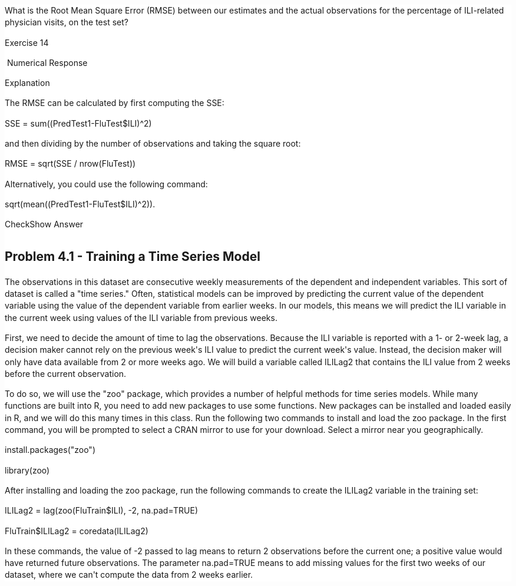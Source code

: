 What is the Root Mean Square Error (RMSE) between our estimates and the actual observations for the percentage of ILI-related physician visits, on the test set?

Exercise 14

&nbsp;Numerical Response&nbsp;

Explanation

The RMSE can be calculated by first computing the SSE:

SSE = sum((PredTest1-FluTest$ILI)^2)

and then dividing by the number of observations and taking the square root:

RMSE = sqrt(SSE / nrow(FluTest))

Alternatively, you could use the following command:

sqrt(mean((PredTest1-FluTest$ILI)^2)).

CheckShow Answer

Problem 4.1 - Training a Time Series Model
------------------------------------------

The observations in this dataset are consecutive weekly measurements of the dependent and independent variables. This sort of dataset is called a "time series." Often, statistical models can be improved by predicting the current value of the dependent variable using the value of the dependent variable from earlier weeks. In our models, this means we will predict the ILI variable in the current week using values of the ILI variable from previous weeks.

First, we need to decide the amount of time to lag the observations. Because the ILI variable is reported with a 1- or 2-week lag, a decision maker cannot rely on the previous week's ILI value to predict the current week's value. Instead, the decision maker will only have data available from 2 or more weeks ago. We will build a variable called ILILag2 that contains the ILI value from 2 weeks before the current observation.

To do so, we will use the "zoo" package, which provides a number of helpful methods for time series models. While many functions are built into R, you need to add new packages to use some functions. New packages can be installed and loaded easily in R, and we will do this many times in this class. Run the following two commands to install and load the zoo package. In the first command, you will be prompted to select a CRAN mirror to use for your download. Select a mirror near you geographically.

install.packages("zoo")

library(zoo)

After installing and loading the zoo package, run the following commands to create the ILILag2 variable in the training set:

ILILag2 = lag(zoo(FluTrain$ILI), -2, na.pad=TRUE)

FluTrain$ILILag2 = coredata(ILILag2)

In these commands, the value of -2 passed to lag means to return 2 observations before the current one; a positive value would have returned future observations. The parameter na.pad=TRUE means to add missing values for the first two weeks of our dataset, where we can't compute the data from 2 weeks earlier.
